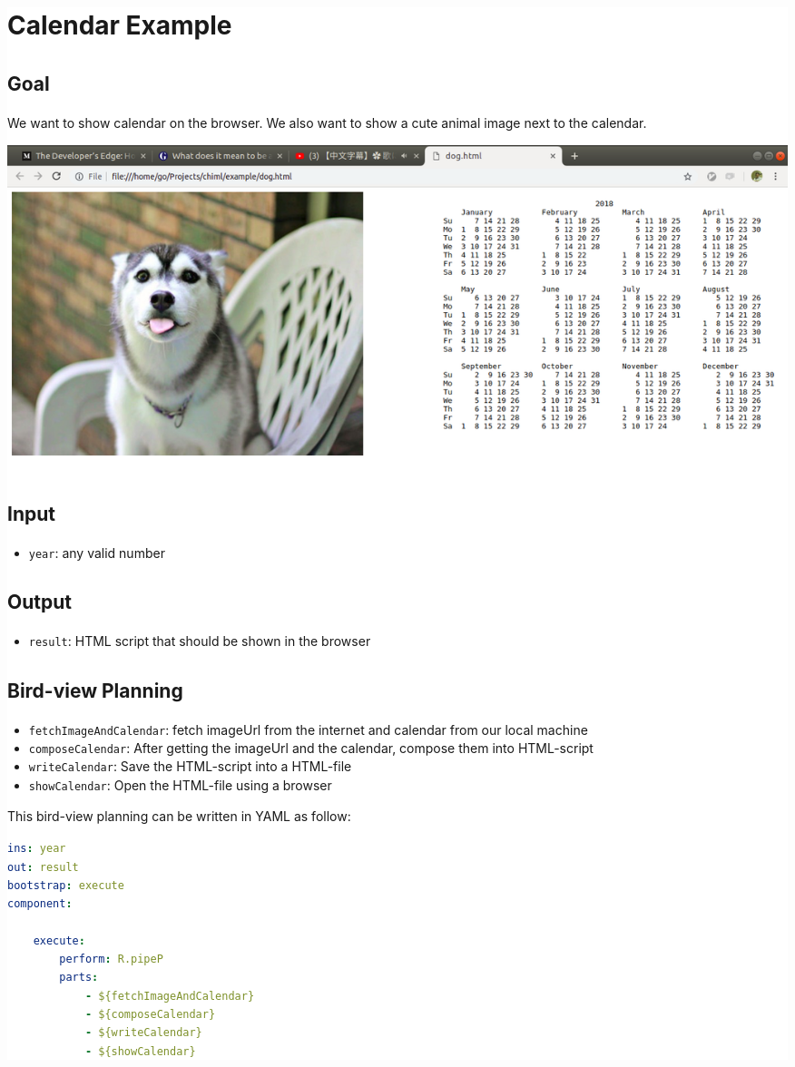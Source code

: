 # Calendar Example

## Goal

We want to show calendar on the browser. We also want to show a cute animal image next to the calendar.

![dog calendar](./static/calendar.png)

## Input

* `year`: any valid number

## Output

* `result`: HTML script that should be shown in the browser

## Bird-view Planning

* `fetchImageAndCalendar`: fetch imageUrl from the internet and calendar from our local machine
* `composeCalendar`: After getting the imageUrl and the calendar, compose them into HTML-script
* `writeCalendar`: Save the HTML-script into a HTML-file
* `showCalendar`: Open the HTML-file using a browser

This bird-view planning can be written in YAML as follow:

```yaml
ins: year
out: result
bootstrap: execute
component:

    execute:
        perform: R.pipeP
        parts:
            - ${fetchImageAndCalendar}
            - ${composeCalendar}
            - ${writeCalendar}
            - ${showCalendar}
```

